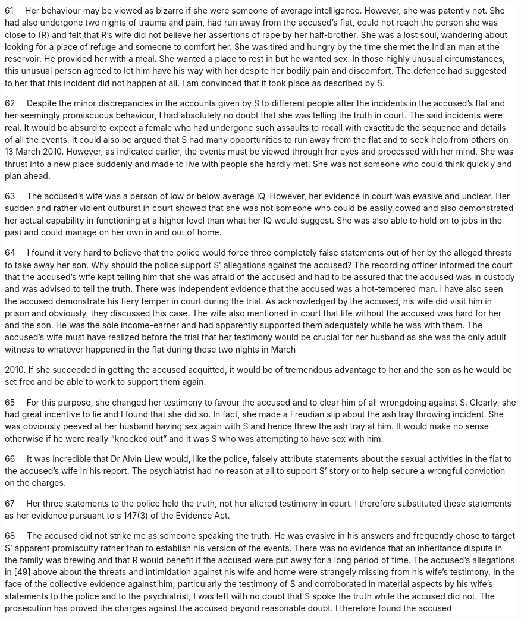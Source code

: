 61     Her behaviour may be viewed as bizarre if she were someone of average intelligence. However, she was patently not. She had also undergone two nights of trauma and pain, had run away from the accused’s flat, could not reach the person she was close to (R) and felt that R’s wife did not believe her assertions of rape by her half-brother. She was a lost soul, wandering about looking for a place of refuge and someone to comfort her. She was tired and hungry by the time she met the Indian man at the reservoir. He provided her with a meal. She wanted a place to rest in but he wanted sex. In those highly unusual circumstances, this unusual person agreed to let him have his way with her despite her bodily pain and discomfort. The defence had suggested to her that this incident did not happen at all. I am convinced that it took place as described by S. 


62     Despite the minor discrepancies in the accounts given by S to different people after the incidents in the accused’s flat and her seemingly promiscuous behaviour, I had absolutely no doubt that she was telling the truth in court. The said incidents were real. It would be absurd to expect a female who had undergone such assaults to recall with exactitude the sequence and details of all the events. It could also be argued that S had many opportunities to run away from the flat and to seek help from others on 13 March 2010. However, as indicated earlier, the events must be viewed through her eyes and processed with her mind. She was thrust into a new place suddenly and made to live with people she hardly met. She was not someone who could think quickly and plan ahead. 

63     The accused’s wife was a person of low or below average IQ. However, her evidence in court was evasive and unclear. Her sudden and rather violent outburst in court showed that she was not someone who could be easily cowed and also demonstrated her actual capability in functioning at a higher level than what her IQ would suggest. She was also able to hold on to jobs in the past and could manage on her own in and out of home. 

64     I found it very hard to believe that the police would force three completely false statements out of her by the alleged threats to take away her son. Why should the police support S’ allegations against the accused? The recording officer informed the court that the accused’s wife kept telling him that she was afraid of the accused and had to be assured that the accused was in custody and was advised to tell the truth. There was independent evidence that the accused was a hot-tempered man. I have also seen the accused demonstrate his fiery temper in court during the trial. As acknowledged by the accused, his wife did visit him in prison and obviously, they discussed this case. The wife also mentioned in court that life without the accused was hard for her and the son. He was the sole income-earner and had apparently supported them adequately while he was with them. The accused’s wife must have realized before the trial that her testimony would be crucial for her husband as she was the only adult witness to whatever happened in the flat during those two nights in March 

2010\. If she succeeded in getting the accused acquitted, it would be of tremendous advantage to her and the son as he would be set free and be able to work to support them again. 

65     For this purpose, she changed her testimony to favour the accused and to clear him of all wrongdoing against S. Clearly, she had great incentive to lie and I found that she did so. In fact, she made a Freudian slip about the ash tray throwing incident. She was obviously peeved at her husband having sex again with S and hence threw the ash tray at him. It would make no sense otherwise if he were really “knocked out” and it was S who was attempting to have sex with him. 

66     It was incredible that Dr Alvin Liew would, like the police, falsely attribute statements about the sexual activities in the flat to the accused’s wife in his report. The psychiatrist had no reason at all to support S’ story or to help secure a wrongful conviction on the charges. 

67     Her three statements to the police held the truth, not her altered testimony in court. I therefore substituted these statements as her evidence pursuant to s 147(3) of the Evidence Act. 

68     The accused did not strike me as someone speaking the truth. He was evasive in his answers and frequently chose to target S’ apparent promiscuity rather than to establish his version of the events. There was no evidence that an inheritance dispute in the family was brewing and that R would benefit if the accused were put away for a long period of time. The accused’s allegations in [49] above about the threats and intimidation against his wife and home were strangely missing from his wife’s testimony. In the face of the collective evidence against him, particularly the testimony of S and corroborated in material aspects by his wife’s statements to the police and to the psychiatrist, I was left with no doubt that S spoke the truth while the accused did not. The prosecution has proved the charges against the accused beyond reasonable doubt. I therefore found the accused 
